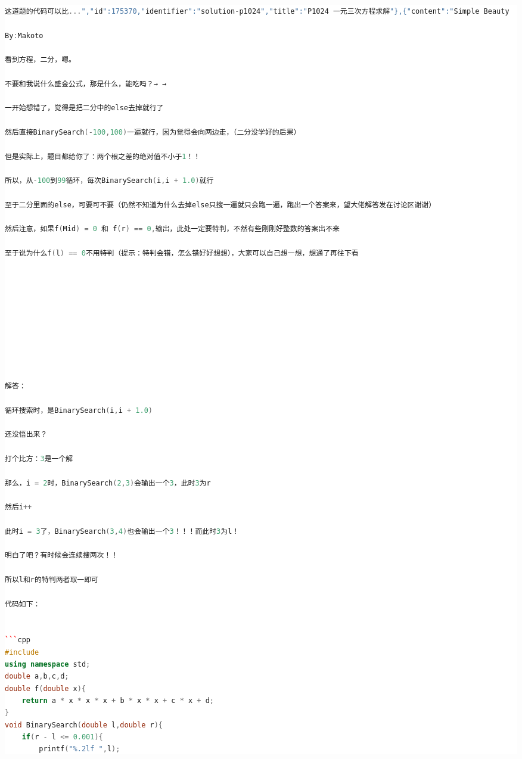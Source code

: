 ```cpp
这道题的代码可以比...","id":175370,"identifier":"solution-p1024","title":"P1024 一元三次方程求解"},{"content":"Simple Beauty

By:Makoto

看到方程，二分，嗯。

不要和我说什么盛金公式，那是什么，能吃吗？→ →

一开始想错了，觉得是把二分中的else去掉就行了

然后直接BinarySearch(-100,100)一遍就行，因为觉得会向两边走，（二分没学好的后果）

但是实际上，题目都给你了：两个根之差的绝对值不小于1！！

所以，从-100到99循环，每次BinarySearch(i,i + 1.0)就行

至于二分里面的else，可要可不要（仍然不知道为什么去掉else只搜一遍就只会跑一遍，跑出一个答案来，望大佬解答发在讨论区谢谢）

然后注意，如果f(Mid) = 0 和 f(r) == 0,输出，此处一定要特判，不然有些刚刚好整数的答案出不来

至于说为什么f(l) == 0不用特判（提示：特判会错，怎么错好好想想），大家可以自己想一想，想通了再往下看










解答：

循环搜索时，是BinarySearch(i,i + 1.0)

还没悟出来？

打个比方：3是一个解

那么，i = 2时，BinarySearch(2,3)会输出一个3，此时3为r

然后i++

此时i = 3了，BinarySearch(3,4)也会输出一个3！！！而此时3为l！

明白了吧？有时候会连续搜两次！！

所以l和r的特判两者取一即可

代码如下：

    
```cpp
#include
using namespace std;
double a,b,c,d;
double f(double x){
    return a * x * x * x + b * x * x + c * x + d;
}
void BinarySearch(double l,double r){
    if(r - l <= 0.001){
        printf("%.2lf ",l);
```